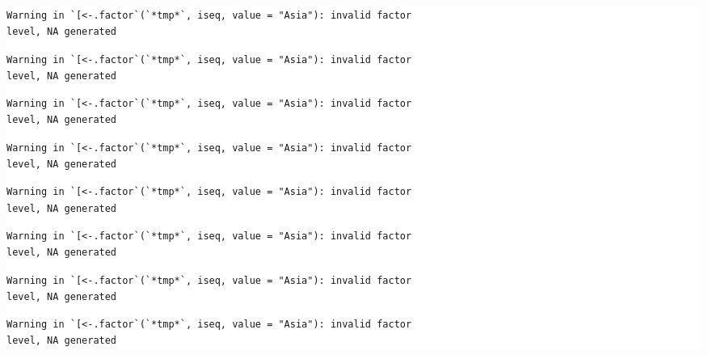 

~~~{.output}
Warning in `[<-.factor`(`*tmp*`, iseq, value = "Asia"): invalid factor
level, NA generated

~~~



~~~{.output}
Warning in `[<-.factor`(`*tmp*`, iseq, value = "Asia"): invalid factor
level, NA generated

~~~



~~~{.output}
Warning in `[<-.factor`(`*tmp*`, iseq, value = "Asia"): invalid factor
level, NA generated

~~~



~~~{.output}
Warning in `[<-.factor`(`*tmp*`, iseq, value = "Asia"): invalid factor
level, NA generated

~~~



~~~{.output}
Warning in `[<-.factor`(`*tmp*`, iseq, value = "Asia"): invalid factor
level, NA generated

~~~



~~~{.output}
Warning in `[<-.factor`(`*tmp*`, iseq, value = "Asia"): invalid factor
level, NA generated

~~~



~~~{.output}
Warning in `[<-.factor`(`*tmp*`, iseq, value = "Asia"): invalid factor
level, NA generated

~~~



~~~{.output}
Warning in `[<-.factor`(`*tmp*`, iseq, value = "Asia"): invalid factor
level, NA generated

~~~


